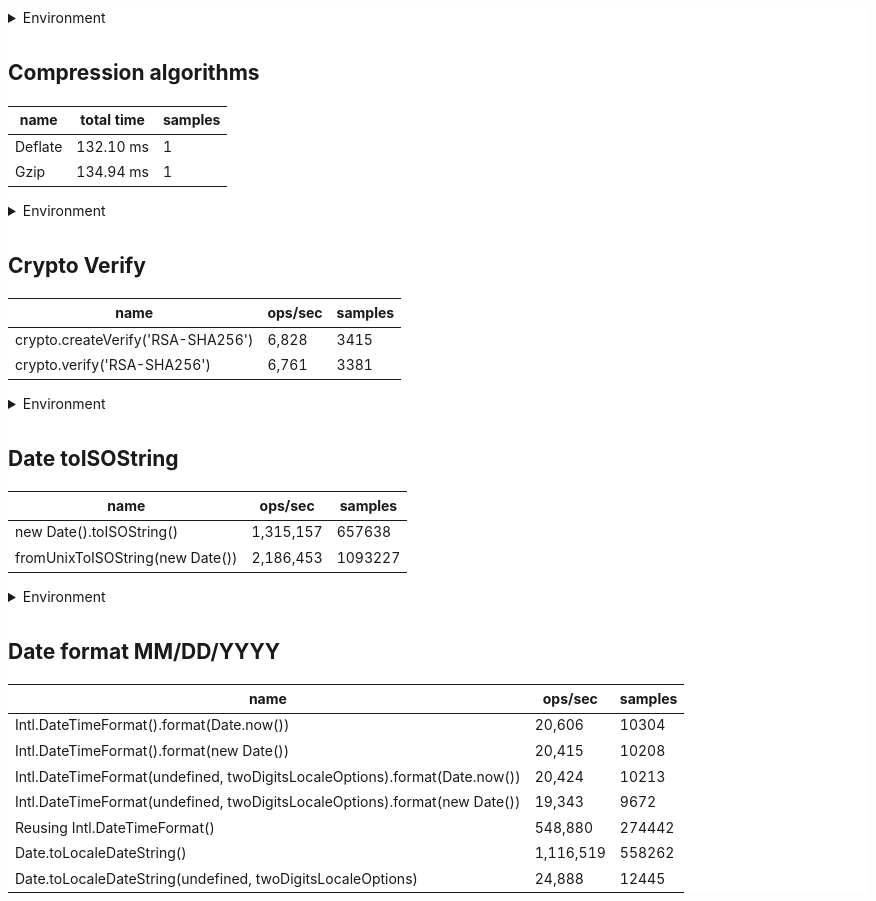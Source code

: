 
<details><summary>Environment</summary></details>



## Compression algorithms

|name|total time|samples|
|-|-|-|
|Deflate|132.10 ms|1|
|Gzip|134.94 ms|1|


<details><summary>Environment</summary></details>



## Crypto Verify

|name|ops/sec|samples|
|-|-|-|
|crypto.createVerify('RSA-SHA256')|6,828|3415|
|crypto.verify('RSA-SHA256')|6,761|3381|


<details><summary>Environment</summary></details>



## Date toISOString

|name|ops/sec|samples|
|-|-|-|
|new Date().toISOString()|1,315,157|657638|
|fromUnixToISOString(new Date())|2,186,453|1093227|


<details><summary>Environment</summary></details>



## Date format MM/DD/YYYY

|name|ops/sec|samples|
|-|-|-|
|Intl.DateTimeFormat().format(Date.now())|20,606|10304|
|Intl.DateTimeFormat().format(new Date())|20,415|10208|
|Intl.DateTimeFormat(undefined, twoDigitsLocaleOptions).format(Date.now())|20,424|10213|
|Intl.DateTimeFormat(undefined, twoDigitsLocaleOptions).format(new Date())|19,343|9672|
|Reusing Intl.DateTimeFormat()|548,880|274442|
|Date.toLocaleDateString()|1,116,519|558262|
|Date.toLocaleDateString(undefined, twoDigitsLocaleOptions)|24,888|12445|
